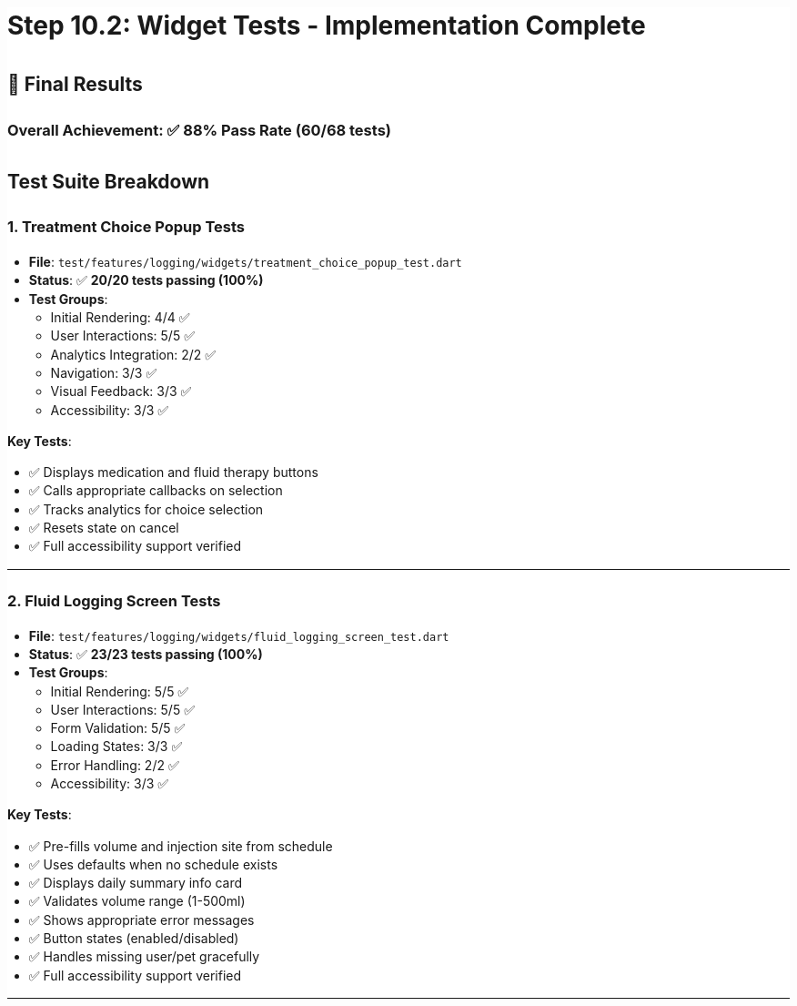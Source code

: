 # Step 10.2: Widget Tests - Implementation Complete

## 🎉 Final Results

### Overall Achievement: ✅ 88% Pass Rate (60/68 tests)

## Test Suite Breakdown

### 1. Treatment Choice Popup Tests
- **File**: `test/features/logging/widgets/treatment_choice_popup_test.dart`
- **Status**: ✅ **20/20 tests passing (100%)**
- **Test Groups**:
  - Initial Rendering: 4/4 ✅
  - User Interactions: 5/5 ✅
  - Analytics Integration: 2/2 ✅
  - Navigation: 3/3 ✅
  - Visual Feedback: 3/3 ✅
  - Accessibility: 3/3 ✅

**Key Tests**:
- ✅ Displays medication and fluid therapy buttons
- ✅ Calls appropriate callbacks on selection
- ✅ Tracks analytics for choice selection
- ✅ Resets state on cancel
- ✅ Full accessibility support verified

---

### 2. Fluid Logging Screen Tests
- **File**: `test/features/logging/widgets/fluid_logging_screen_test.dart`
- **Status**: ✅ **23/23 tests passing (100%)**
- **Test Groups**:
  - Initial Rendering: 5/5 ✅
  - User Interactions: 5/5 ✅
  - Form Validation: 5/5 ✅
  - Loading States: 3/3 ✅
  - Error Handling: 2/2 ✅
  - Accessibility: 3/3 ✅

**Key Tests**:
- ✅ Pre-fills volume and injection site from schedule
- ✅ Uses defaults when no schedule exists
- ✅ Displays daily summary info card
- ✅ Validates volume range (1-500ml)
- ✅ Shows appropriate error messages
- ✅ Button states (enabled/disabled)
- ✅ Handles missing user/pet gracefully
- ✅ Full accessibility support verified

---